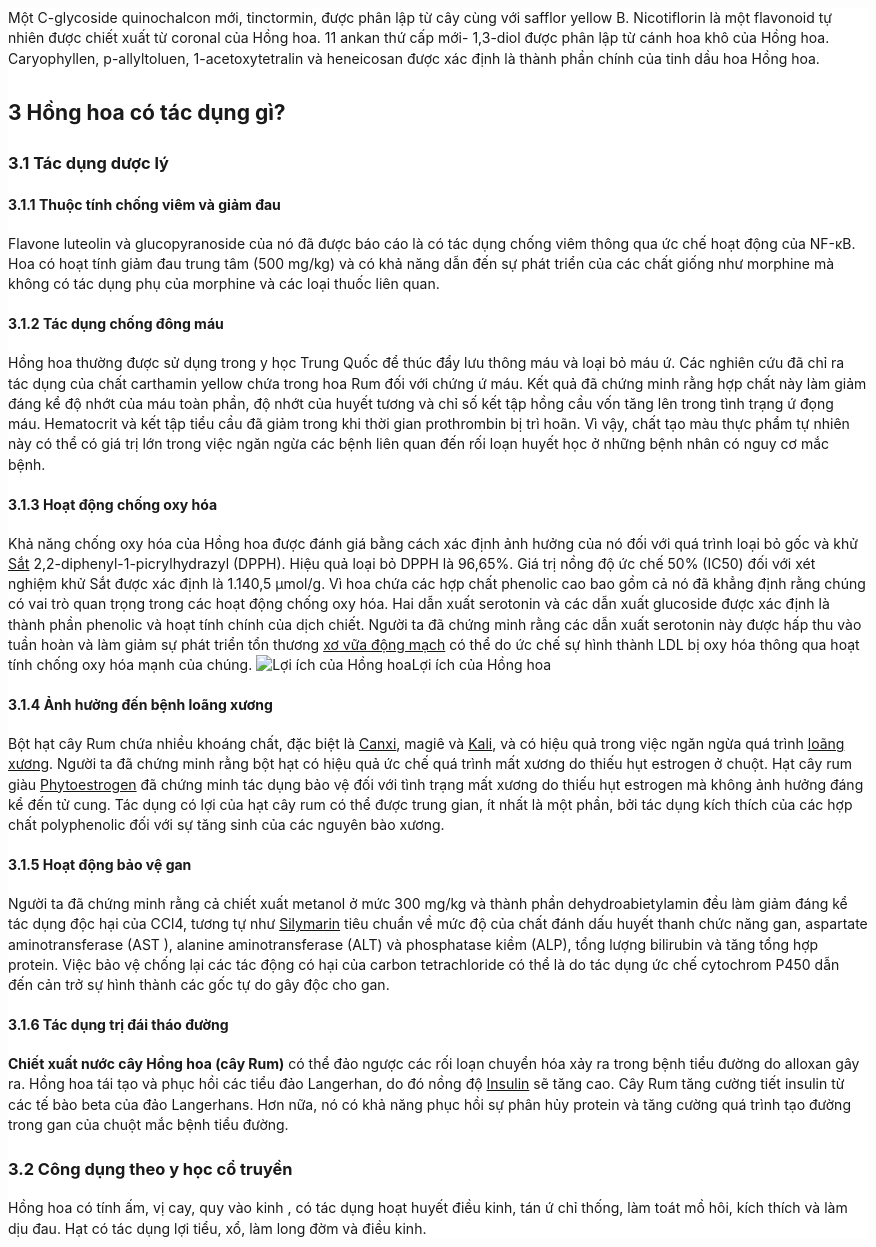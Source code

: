 Một C-glycoside quinochalcon mới, tinctormin, được phân lập từ cây cùng với safflor yellow B. Nicotiflorin là một flavonoid tự nhiên được chiết xuất từ coronal của Hồng hoa. 11 ankan thứ cấp mới- 1,3-diol được phân lập từ cánh hoa khô của Hồng hoa. Caryophyllen, p-allyltoluen, 1-acetoxytetralin và heneicosan được xác định là thành phần chính của tinh dầu hoa Hồng hoa.
##  3 Hồng hoa có tác dụng gì?
### 3.1 Tác dụng dược lý
#### 3.1.1 Thuộc tính chống viêm và giảm đau
Flavone luteolin và glucopyranoside của nó đã được báo cáo là có tác dụng chống viêm thông qua ức chế hoạt động của NF-κB. Hoa có hoạt tính giảm đau trung tâm (500 mg/kg) và có khả năng dẫn đến sự phát triển của các chất giống như morphine mà không có tác dụng phụ của morphine và các loại thuốc liên quan.
#### 3.1.2 Tác dụng chống đông máu
Hồng hoa thường được sử dụng trong y học Trung Quốc để thúc đẩy lưu thông máu và loại bỏ máu ứ. Các nghiên cứu đã chỉ ra tác dụng của chất carthamin yellow chứa trong hoa Rum đối với chứng ứ máu. Kết quả đã chứng minh rằng hợp chất này làm giảm đáng kể độ nhớt của máu toàn phần, độ nhớt của huyết tương và chỉ số kết tập hồng cầu vốn tăng lên trong tình trạng ứ đọng máu. Hematocrit và kết tập tiểu cầu đã giảm trong khi thời gian prothrombin bị trì hoãn. Vì vậy, chất tạo màu thực phẩm tự nhiên này có thể có giá trị lớn trong việc ngăn ngừa các bệnh liên quan đến rối loạn huyết học ở những bệnh nhân có nguy cơ mắc bệnh.
#### 3.1.3 Hoạt động chống oxy hóa
Khả năng chống oxy hóa của Hồng hoa được đánh giá bằng cách xác định ảnh hưởng của nó đối với quá trình loại bỏ gốc và khử [Sắt](https://trungtamthuoc.com/hoat-chat/sat "Sắt") 2,2-diphenyl-1-picrylhydrazyl (DPPH). Hiệu quả loại bỏ DPPH là 96,65%. Giá trị nồng độ ức chế 50% (IC50) đối với xét nghiệm khử Sắt được xác định là 1.140,5 μmol/g. Vì hoa chứa các hợp chất phenolic cao bao gồm cả nó đã khẳng định rằng chúng có vai trò quan trọng trong các hoạt động chống oxy hóa.
Hai dẫn xuất serotonin và các dẫn xuất glucoside được xác định là thành phần phenolic và hoạt tính chính của dịch chiết. Người ta đã chứng minh rằng các dẫn xuất serotonin này được hấp thu vào tuần hoàn và làm giảm sự phát triển tổn thương [xơ vữa động mạch](https://trungtamthuoc.com/bai-viet/vua-xo-dong-mach "xơ vữa động mạch") có thể do ức chế sự hình thành LDL bị oxy hóa thông qua hoạt tính chống oxy hóa mạnh của chúng.
![Lợi ích của Hồng hoa](https://trungtamthuoc.com/images/item/hong-hoa-4.jpg)Lợi ích của Hồng hoa
#### 3.1.4 Ảnh hưởng đến bệnh loãng xương
Bột hạt cây Rum chứa nhiều khoáng chất, đặc biệt là [Canxi](https://trungtamthuoc.com/hoat-chat/canxi "Canxi"), magiê và [Kali](https://trungtamthuoc.com/hoat-chat/kali "Kali"), và có hiệu quả trong việc ngăn ngừa quá trình [loãng xương](https://trungtamthuoc.com/bai-viet/trieu-chung-va-nguyen-nhan-gay-benh-loang-xuong "loãng xương"). Người ta đã chứng minh rằng bột hạt có hiệu quả ức chế quá trình mất xương do thiếu hụt estrogen ở chuột. Hạt cây rum giàu [Phytoestrogen](https://trungtamthuoc.com/hoat-chat/phytoestrogen "Phytoestrogen") đã chứng minh tác dụng bảo vệ đối với tình trạng mất xương do thiếu hụt estrogen mà không ảnh hưởng đáng kể đến tử cung. Tác dụng có lợi của hạt cây rum có thể được trung gian, ít nhất là một phần, bởi tác dụng kích thích của các hợp chất polyphenolic đối với sự tăng sinh của các nguyên bào xương.
#### 3.1.5 Hoạt động bảo vệ gan
Người ta đã chứng minh rằng cả chiết xuất metanol ở mức 300 mg/kg và thành phần dehydroabietylamin đều làm giảm đáng kể tác dụng độc hại của CCl4, tương tự như [Silymarin](https://trungtamthuoc.com/hoat-chat/silymarin "Silymarin") tiêu chuẩn về mức độ của chất đánh dấu huyết thanh chức năng gan, aspartate aminotransferase (AST ), alanine aminotransferase (ALT) và phosphatase kiềm (ALP), tổng lượng bilirubin và tăng tổng hợp protein. Việc bảo vệ chống lại các tác động có hại của carbon tetrachloride có thể là do tác dụng ức chế cytochrom P450 dẫn đến cản trở sự hình thành các gốc tự do gây độc cho gan.
#### 3.1.6 Tác dụng trị đái tháo đường
**Chiết xuất nước cây Hồng hoa (cây Rum)** có thể đảo ngược các rối loạn chuyển hóa xảy ra trong bệnh tiểu đường do alloxan gây ra. Hồng hoa tái tạo và phục hồi các tiểu đảo Langerhan, do đó nồng độ [Insulin](https://trungtamthuoc.com/hoat-chat/insulin "Insulin") sẽ tăng cao. Cây Rum tăng cường tiết insulin từ các tế bào beta của đảo Langerhans. Hơn nữa, nó có khả năng phục hồi sự phân hủy protein và tăng cường quá trình tạo đường trong gan của chuột mắc bệnh tiểu đường.
### 3.2 Công dụng theo y học cổ truyền
Hồng hoa có tính ấm, vị cay, quy vào kinh , có tác dụng hoạt huyết điều kinh, tán ứ chỉ thống, làm toát mồ hôi, kích thích và làm dịu đau. Hạt có tác dụng lợi tiểu, xổ, làm long đờm và điều kinh.